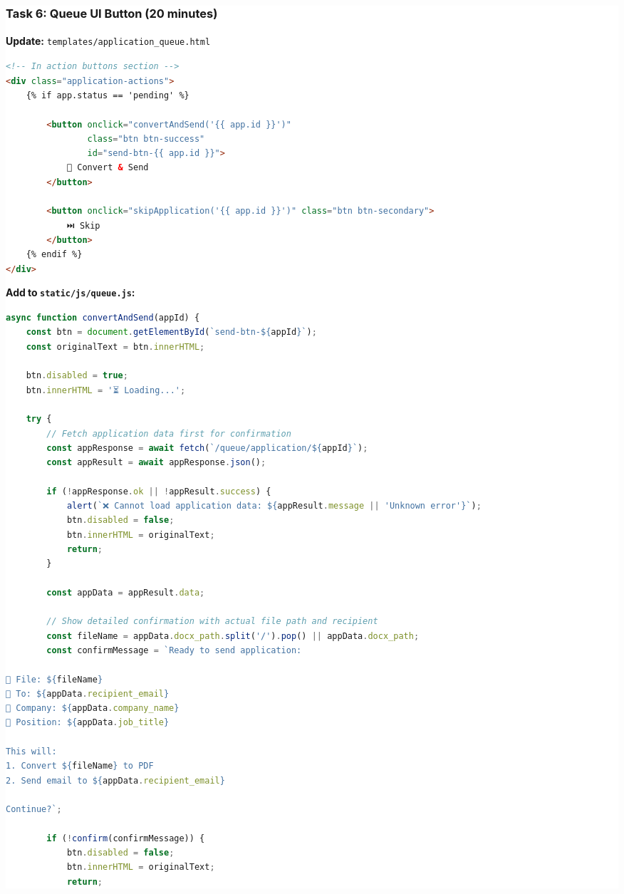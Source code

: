 ### Task 6: Queue UI Button (20 minutes)

**Update:** `templates/application_queue.html`

```html
<!-- In action buttons section -->
<div class="application-actions">
    {% if app.status == 'pending' %}
        
        <button onclick="convertAndSend('{{ app.id }}')" 
                class="btn btn-success" 
                id="send-btn-{{ app.id }}">
            🔄 Convert & Send
        </button>
        
        <button onclick="skipApplication('{{ app.id }}')" class="btn btn-secondary">
            ⏭️ Skip
        </button>
    {% endif %}
</div>
```

**Add to `static/js/queue.js`:**

```javascript
async function convertAndSend(appId) {
    const btn = document.getElementById(`send-btn-${appId}`);
    const originalText = btn.innerHTML;

    btn.disabled = true;
    btn.innerHTML = '⏳ Loading...';

    try {
        // Fetch application data first for confirmation
        const appResponse = await fetch(`/queue/application/${appId}`);
        const appResult = await appResponse.json();

        if (!appResponse.ok || !appResult.success) {
            alert(`❌ Cannot load application data: ${appResult.message || 'Unknown error'}`);
            btn.disabled = false;
            btn.innerHTML = originalText;
            return;
        }

        const appData = appResult.data;

        // Show detailed confirmation with actual file path and recipient
        const fileName = appData.docx_path.split('/').pop() || appData.docx_path;
        const confirmMessage = `Ready to send application:

📄 File: ${fileName}
📧 To: ${appData.recipient_email}
🏢 Company: ${appData.company_name}
💼 Position: ${appData.job_title}

This will:
1. Convert ${fileName} to PDF
2. Send email to ${appData.recipient_email}

Continue?`;

        if (!confirm(confirmMessage)) {
            btn.disabled = false;
            btn.innerHTML = originalText;
            return;
```